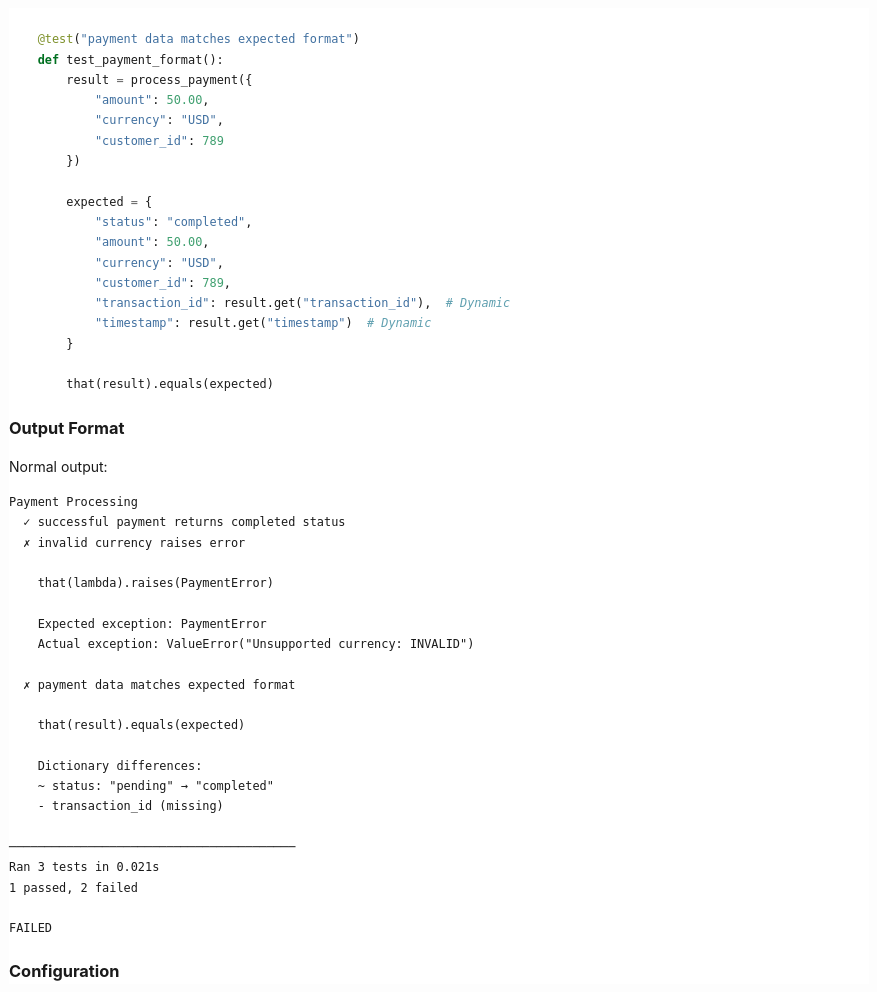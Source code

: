 ```python
    
    @test("payment data matches expected format")
    def test_payment_format():
        result = process_payment({
            "amount": 50.00,
            "currency": "USD",
            "customer_id": 789
        })
        
        expected = {
            "status": "completed",
            "amount": 50.00,
            "currency": "USD",
            "customer_id": 789,
            "transaction_id": result.get("transaction_id"),  # Dynamic
            "timestamp": result.get("timestamp")  # Dynamic
        }
        
        that(result).equals(expected)
```

### Output Format

Normal output:
```
Payment Processing
  ✓ successful payment returns completed status
  ✗ invalid currency raises error
    
    that(lambda).raises(PaymentError)
    
    Expected exception: PaymentError
    Actual exception: ValueError("Unsupported currency: INVALID")
    
  ✗ payment data matches expected format
    
    that(result).equals(expected)
    
    Dictionary differences:
    ~ status: "pending" → "completed"
    - transaction_id (missing)

────────────────────────────────────────
Ran 3 tests in 0.021s
1 passed, 2 failed

FAILED
```

### Configuration
